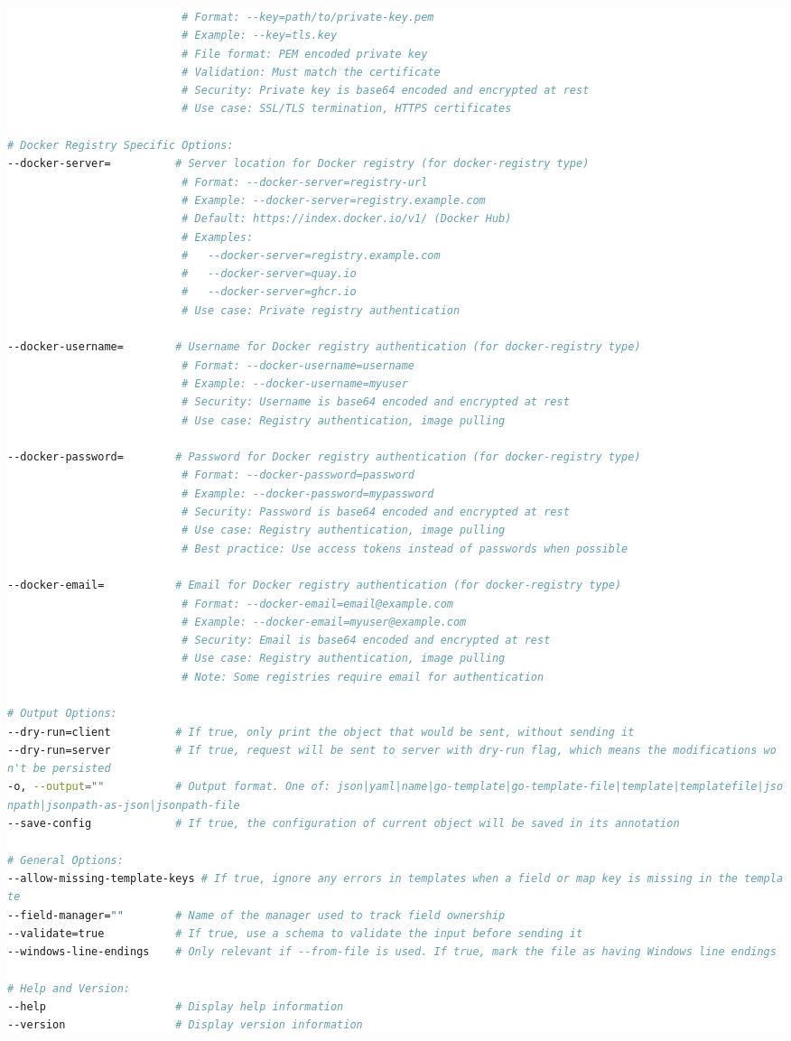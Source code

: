 ```bash
                           # Format: --key=path/to/private-key.pem
                           # Example: --key=tls.key
                           # File format: PEM encoded private key
                           # Validation: Must match the certificate
                           # Security: Private key is base64 encoded and encrypted at rest
                           # Use case: SSL/TLS termination, HTTPS certificates

# Docker Registry Specific Options:
--docker-server=          # Server location for Docker registry (for docker-registry type)
                           # Format: --docker-server=registry-url
                           # Example: --docker-server=registry.example.com
                           # Default: https://index.docker.io/v1/ (Docker Hub)
                           # Examples:
                           #   --docker-server=registry.example.com
                           #   --docker-server=quay.io
                           #   --docker-server=ghcr.io
                           # Use case: Private registry authentication

--docker-username=        # Username for Docker registry authentication (for docker-registry type)
                           # Format: --docker-username=username
                           # Example: --docker-username=myuser
                           # Security: Username is base64 encoded and encrypted at rest
                           # Use case: Registry authentication, image pulling

--docker-password=        # Password for Docker registry authentication (for docker-registry type)
                           # Format: --docker-password=password
                           # Example: --docker-password=mypassword
                           # Security: Password is base64 encoded and encrypted at rest
                           # Use case: Registry authentication, image pulling
                           # Best practice: Use access tokens instead of passwords when possible

--docker-email=           # Email for Docker registry authentication (for docker-registry type)
                           # Format: --docker-email=email@example.com
                           # Example: --docker-email=myuser@example.com
                           # Security: Email is base64 encoded and encrypted at rest
                           # Use case: Registry authentication, image pulling
                           # Note: Some registries require email for authentication

# Output Options:
--dry-run=client          # If true, only print the object that would be sent, without sending it
--dry-run=server          # If true, request will be sent to server with dry-run flag, which means the modifications won't be persisted
-o, --output=""           # Output format. One of: json|yaml|name|go-template|go-template-file|template|templatefile|jsonpath|jsonpath-as-json|jsonpath-file
--save-config             # If true, the configuration of current object will be saved in its annotation

# General Options:
--allow-missing-template-keys # If true, ignore any errors in templates when a field or map key is missing in the template
--field-manager=""        # Name of the manager used to track field ownership
--validate=true           # If true, use a schema to validate the input before sending it
--windows-line-endings    # Only relevant if --from-file is used. If true, mark the file as having Windows line endings

# Help and Version:
--help                    # Display help information
--version                 # Display version information
```
